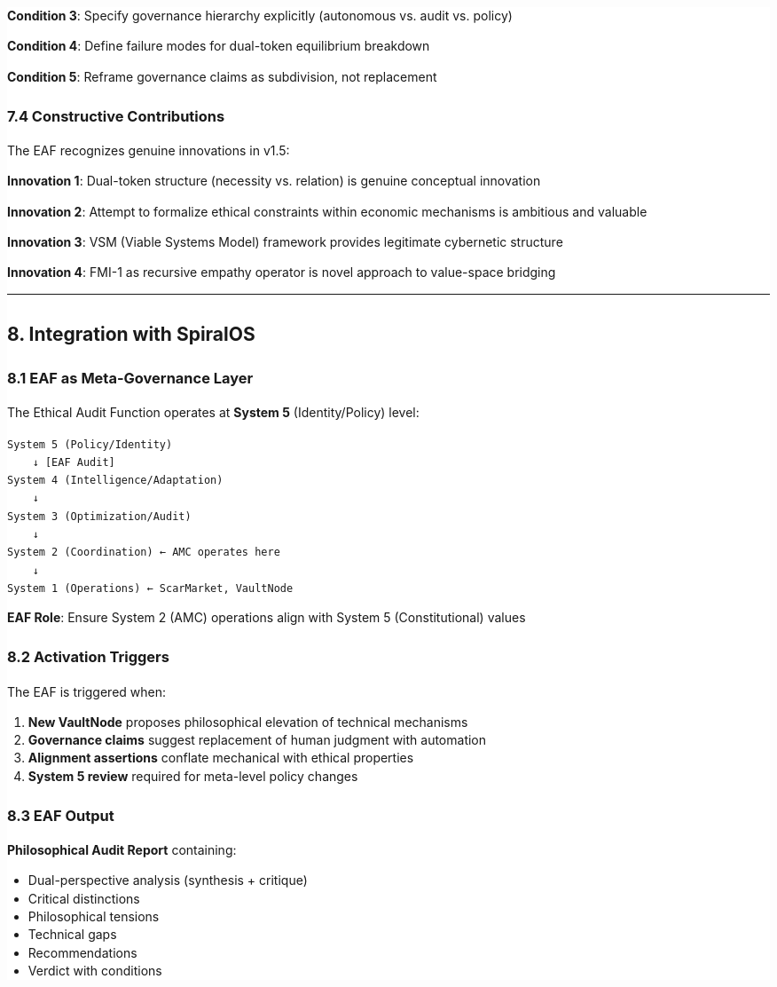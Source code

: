 **Condition 3**: Specify governance hierarchy explicitly (autonomous vs. audit vs. policy)

**Condition 4**: Define failure modes for dual-token equilibrium breakdown

**Condition 5**: Reframe governance claims as subdivision, not replacement

### 7.4 Constructive Contributions

The EAF recognizes genuine innovations in v1.5:

**Innovation 1**: Dual-token structure (necessity vs. relation) is genuine conceptual innovation

**Innovation 2**: Attempt to formalize ethical constraints within economic mechanisms is ambitious and valuable

**Innovation 3**: VSM (Viable Systems Model) framework provides legitimate cybernetic structure

**Innovation 4**: FMI-1 as recursive empathy operator is novel approach to value-space bridging

---

## 8. Integration with SpiralOS

### 8.1 EAF as Meta-Governance Layer

The Ethical Audit Function operates at **System 5** (Identity/Policy) level:

```
System 5 (Policy/Identity)
    ↓ [EAF Audit]
System 4 (Intelligence/Adaptation)
    ↓
System 3 (Optimization/Audit)
    ↓
System 2 (Coordination) ← AMC operates here
    ↓
System 1 (Operations) ← ScarMarket, VaultNode
```

**EAF Role**: Ensure System 2 (AMC) operations align with System 5 (Constitutional) values

### 8.2 Activation Triggers

The EAF is triggered when:

1. **New VaultNode** proposes philosophical elevation of technical mechanisms
2. **Governance claims** suggest replacement of human judgment with automation
3. **Alignment assertions** conflate mechanical with ethical properties
4. **System 5 review** required for meta-level policy changes

### 8.3 EAF Output

**Philosophical Audit Report** containing:
- Dual-perspective analysis (synthesis + critique)
- Critical distinctions
- Philosophical tensions
- Technical gaps
- Recommendations
- Verdict with conditions
